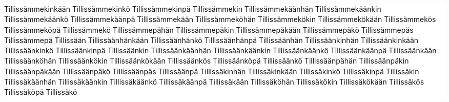 Tillissämmekinkään
Tillissämmekinkö
Tillissämmekinpä
Tillissämmekin
Tillissämmekäänhän
Tillissämmekäänkin
Tillissämmekäänkö
Tillissämmekäänpä
Tillissämmekään
Tillissämmeköhän
Tillissämmekökin
Tillissämmekökään
Tillissämmekös
Tillissämmeköpä
Tillissämmekö
Tillissämmepähän
Tillissämmepäkin
Tillissämmepäkään
Tillissämmepäkö
Tillissämmepäs
Tillissämmepä
Tillissään
Tillissäänhänkään
Tillissäänhänkö
Tillissäänhänpä
Tillissäänhän
Tillissäänkinhän
Tillissäänkinkään
Tillissäänkinkö
Tillissäänkinpä
Tillissäänkin
Tillissäänkäänhän
Tillissäänkäänkin
Tillissäänkäänkö
Tillissäänkäänpä
Tillissäänkään
Tillissäänköhän
Tillissäänkökin
Tillissäänkökään
Tillissäänkös
Tillissäänköpä
Tillissäänkö
Tillissäänpähän
Tillissäänpäkin
Tillissäänpäkään
Tillissäänpäkö
Tillissäänpäs
Tillissäänpä
Tillissäkinhän
Tillissäkinkään
Tillissäkinkö
Tillissäkinpä
Tillissäkin
Tillissäkäänhän
Tillissäkäänkin
Tillissäkäänkö
Tillissäkäänpä
Tillissäkään
Tillissäköhän
Tillissäkökin
Tillissäkökään
Tillissäkös
Tillissäköpä
Tillissäkö